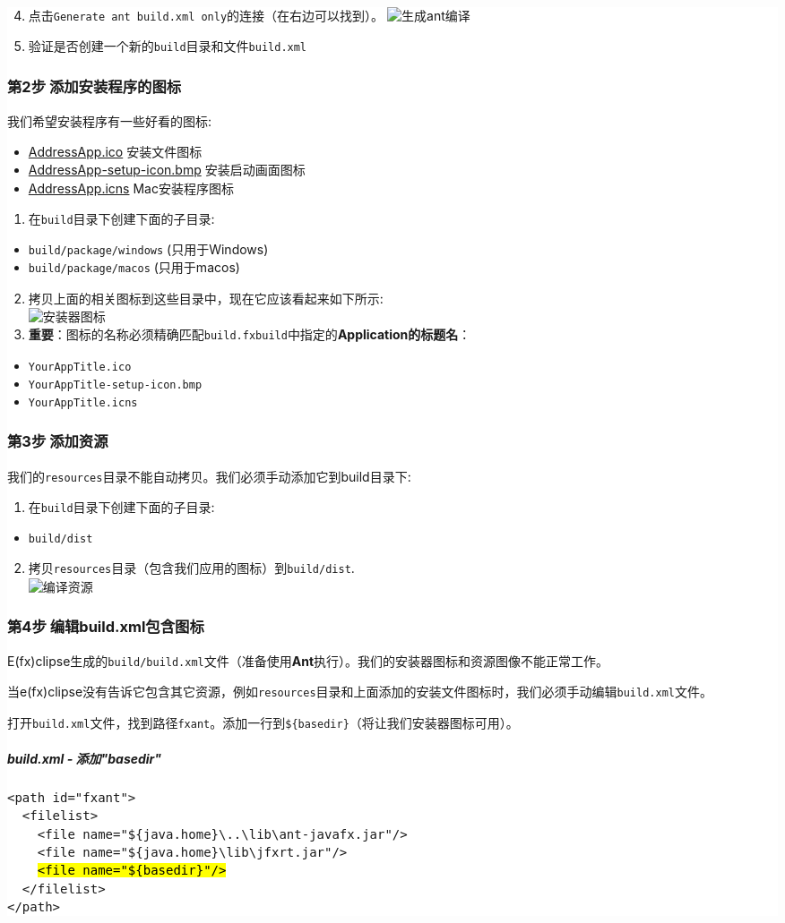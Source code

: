 4. 点击`Generate ant build.xml only`的连接（在右边可以找到）。
![生成ant编译](/assets/library/javafx-8-tutorial/part7/generate-ant-build.png)

5.  验证是否创建一个新的`build`目录和文件`build.xml`


### 第2步 添加安装程序的图标

我们希望安装程序有一些好看的图标:

* [AddressApp.ico](/assets/library/javafx-8-tutorial/part7/AddressApp.ico) 安装文件图标
* [AddressApp-setup-icon.bmp](/assets/library/javafx-8-tutorial/part7/AddressApp-setup-icon.bmp) 安装启动画面图标
* [AddressApp.icns](/assets/library/javafx-8-tutorial/part7/AddressApp.icns) Mac安装程序图标


1. 在`build`目录下创建下面的子目录:
  * `build/package/windows` (只用于Windows)
  * `build/package/macos` (只用于macos)
2. 拷贝上面的相关图标到这些目录中，现在它应该看起来如下所示:   
![安装器图标](/assets/library/javafx-8-tutorial/part7/installer-icons.png)
3. **重要**：图标的名称必须精确匹配`build.fxbuild`中指定的**Application的标题名**：
  * `YourAppTitle.ico`
  * `YourAppTitle-setup-icon.bmp`
  * `YourAppTitle.icns`


### 第3步 添加资源

我们的`resources`目录不能自动拷贝。我们必须手动添加它到build目录下:

1. 在`build`目录下创建下面的子目录:
  * `build/dist`   
2. 拷贝`resources`目录（包含我们应用的图标）到`build/dist`.    
![编译资源](/assets/library/javafx-8-tutorial/part7/build-resources.png)


### 第4步 编辑build.xml包含图标

E(fx)clipse生成的`build/build.xml`文件（准备使用**Ant**执行）。我们的安装器图标和资源图像不能正常工作。

当e(fx)clipse没有告诉它包含其它资源，例如`resources`目录和上面添加的安装文件图标时，我们必须手动编辑`build.xml`文件。

打开`build.xml`文件，找到路径`fxant`。添加一行到`${basedir}`（将让我们安装器图标可用）。


##### build.xml - 添加"basedir"

<pre class="prettyprint lang-xml">
&lt;path id="fxant"&gt;
  &lt;filelist&gt;
    &lt;file name="${java.home}\..\lib\ant-javafx.jar"/&gt;
    &lt;file name="${java.home}\lib\jfxrt.jar"/&gt;
    <mark>&lt;file name="${basedir}"/&gt;</mark>
  &lt;/filelist&gt;
&lt;/path&gt;
</pre>    
